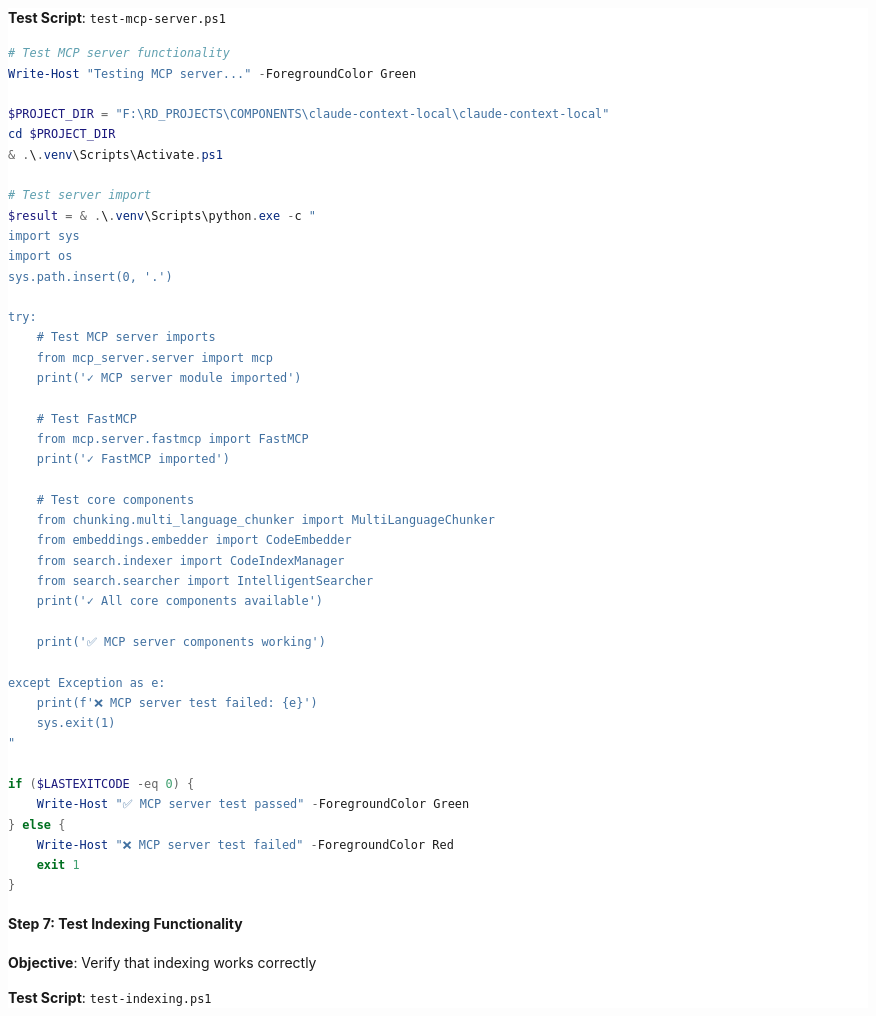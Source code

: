**Test Script**: `test-mcp-server.ps1`

```powershell
# Test MCP server functionality
Write-Host "Testing MCP server..." -ForegroundColor Green

$PROJECT_DIR = "F:\RD_PROJECTS\COMPONENTS\claude-context-local\claude-context-local"
cd $PROJECT_DIR
& .\.venv\Scripts\Activate.ps1

# Test server import
$result = & .\.venv\Scripts\python.exe -c "
import sys
import os
sys.path.insert(0, '.')

try:
    # Test MCP server imports
    from mcp_server.server import mcp
    print('✓ MCP server module imported')

    # Test FastMCP
    from mcp.server.fastmcp import FastMCP
    print('✓ FastMCP imported')

    # Test core components
    from chunking.multi_language_chunker import MultiLanguageChunker
    from embeddings.embedder import CodeEmbedder
    from search.indexer import CodeIndexManager
    from search.searcher import IntelligentSearcher
    print('✓ All core components available')

    print('✅ MCP server components working')

except Exception as e:
    print(f'❌ MCP server test failed: {e}')
    sys.exit(1)
"

if ($LASTEXITCODE -eq 0) {
    Write-Host "✅ MCP server test passed" -ForegroundColor Green
} else {
    Write-Host "❌ MCP server test failed" -ForegroundColor Red
    exit 1
}
```

#### Step 7: Test Indexing Functionality

**Objective**: Verify that indexing works correctly

**Test Script**: `test-indexing.ps1`
